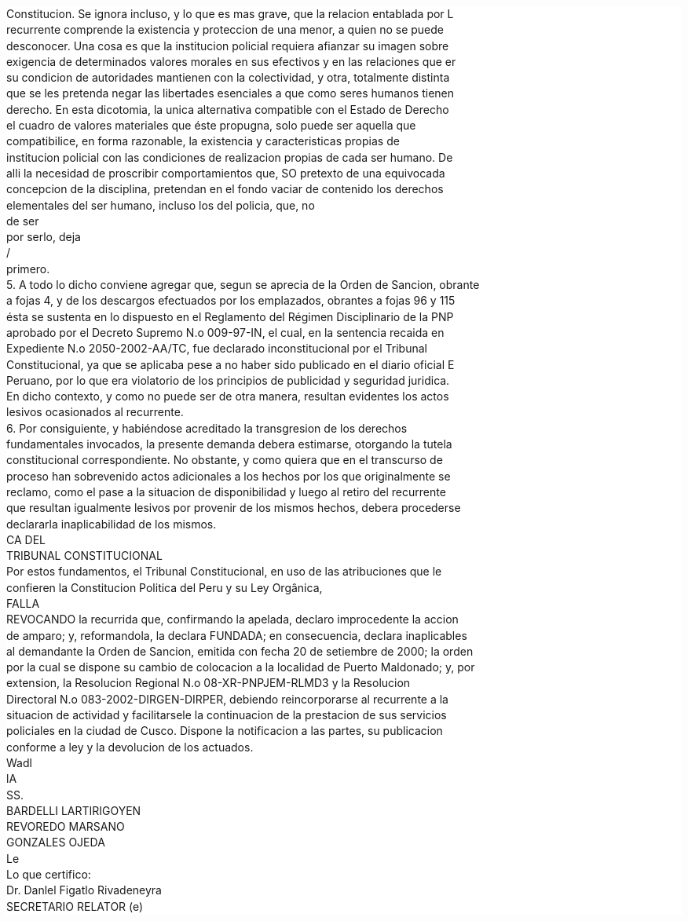Constitucion. Se ignora incluso, y lo que es mas grave, que la relacion entablada por L  
recurrente comprende la existencia y proteccion de una menor, a quien no se puede  
desconocer. Una cosa es que la institucion policial requiera afianzar su imagen sobre  
exigencia de determinados valores morales en sus efectivos y en las relaciones que er  
su condicion de autoridades mantienen con la colectividad, y otra, totalmente distinta  
que se les pretenda negar las libertades esenciales a que como seres humanos tienen  
derecho. En esta dicotomia, la unica alternativa compatible con el Estado de Derecho  
el cuadro de valores materiales que éste propugna, solo puede ser aquella que  
compatibilice, en forma razonable, la existencia y caracteristicas propias de  
institucion policial con las condiciones de realizacion propias de cada ser humano. De  
alli la necesidad de proscribir comportamientos que, SO pretexto de una equivocada  
concepcion de la disciplina, pretendan en el fondo vaciar de contenido los derechos  
elementales del ser humano, incluso los del policia, que, no  
de ser  
por serlo, deja  
/  
primero.  
5. A todo lo dicho conviene agregar que, segun se aprecia de la Orden de Sancion, obrante  
a fojas 4, y de los descargos efectuados por los emplazados, obrantes a fojas 96 y 115  
ésta se sustenta en lo dispuesto en el Reglamento del Régimen Disciplinario de la PNP  
aprobado por el Decreto Supremo N.o 009-97-IN, el cual, en la sentencia recaida en  
Expediente N.o 2050-2002-AA/TC, fue declarado inconstitucional por el Tribunal  
Constitucional, ya que se aplicaba pese a no haber sido publicado en el diario oficial E  
Peruano, por lo que era violatorio de los principios de publicidad y seguridad juridica.  
En dicho contexto, y como no puede ser de otra manera, resultan evidentes los actos  
lesivos ocasionados al recurrente.  
6. Por consiguiente, y habiéndose acreditado la transgresion de los derechos  
fundamentales invocados, la presente demanda debera estimarse, otorgando la tutela  
constitucional correspondiente. No obstante, y como quiera que en el transcurso de  
proceso han sobrevenido actos adicionales a los hechos por los que originalmente se  
reclamo, como el pase a la situacion de disponibilidad y luego al retiro del recurrente  
que resultan igualmente lesivos por provenir de los mismos hechos, debera procederse  
declararla inaplicabilidad de los mismos.  
CA DEL  
TRIBUNAL CONSTITUCIONAL  
Por estos fundamentos, el Tribunal Constitucional, en uso de las atribuciones que le  
confieren la Constitucion Politica del Peru y su Ley Orgânica,  
FALLA  
REVOCANDO la recurrida que, confirmando la apelada, declaro improcedente la accion  
de amparo; y, reformandola, la declara FUNDADA; en consecuencia, declara inaplicables  
al demandante la Orden de Sancion, emitida con fecha 20 de setiembre de 2000; la orden  
por la cual se dispone su cambio de colocacion a la localidad de Puerto Maldonado; y, por  
extension, la Resolucion Regional N.o 08-XR-PNPJEM-RLMD3 y la Resolucion  
Directoral N.o 083-2002-DIRGEN-DIRPER, debiendo reincorporarse al recurrente a la  
situacion de actividad y facilitarsele la continuacion de la prestacion de sus servicios  
policiales en la ciudad de Cusco. Dispone la notificacion a las partes, su publicacion  
conforme a ley y la devolucion de los actuados.  
Wadl  
lA  
SS.  
BARDELLI LARTIRIGOYEN  
REVOREDO MARSANO  
GONZALES OJEDA  
Le  
Lo que certifico:  
Dr. Danlel Figatlo Rivadeneyra  
SECRETARIO RELATOR (e)